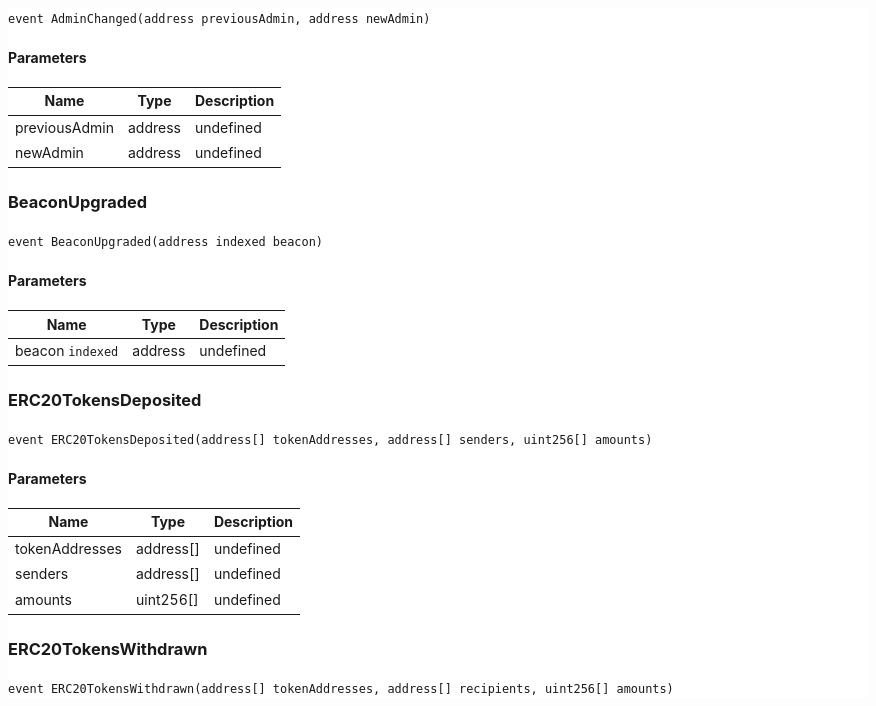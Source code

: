```solidity
event AdminChanged(address previousAdmin, address newAdmin)
```





#### Parameters

| Name | Type | Description |
|---|---|---|
| previousAdmin  | address | undefined |
| newAdmin  | address | undefined |

### BeaconUpgraded

```solidity
event BeaconUpgraded(address indexed beacon)
```





#### Parameters

| Name | Type | Description |
|---|---|---|
| beacon `indexed` | address | undefined |

### ERC20TokensDeposited

```solidity
event ERC20TokensDeposited(address[] tokenAddresses, address[] senders, uint256[] amounts)
```





#### Parameters

| Name | Type | Description |
|---|---|---|
| tokenAddresses  | address[] | undefined |
| senders  | address[] | undefined |
| amounts  | uint256[] | undefined |

### ERC20TokensWithdrawn

```solidity
event ERC20TokensWithdrawn(address[] tokenAddresses, address[] recipients, uint256[] amounts)
```



